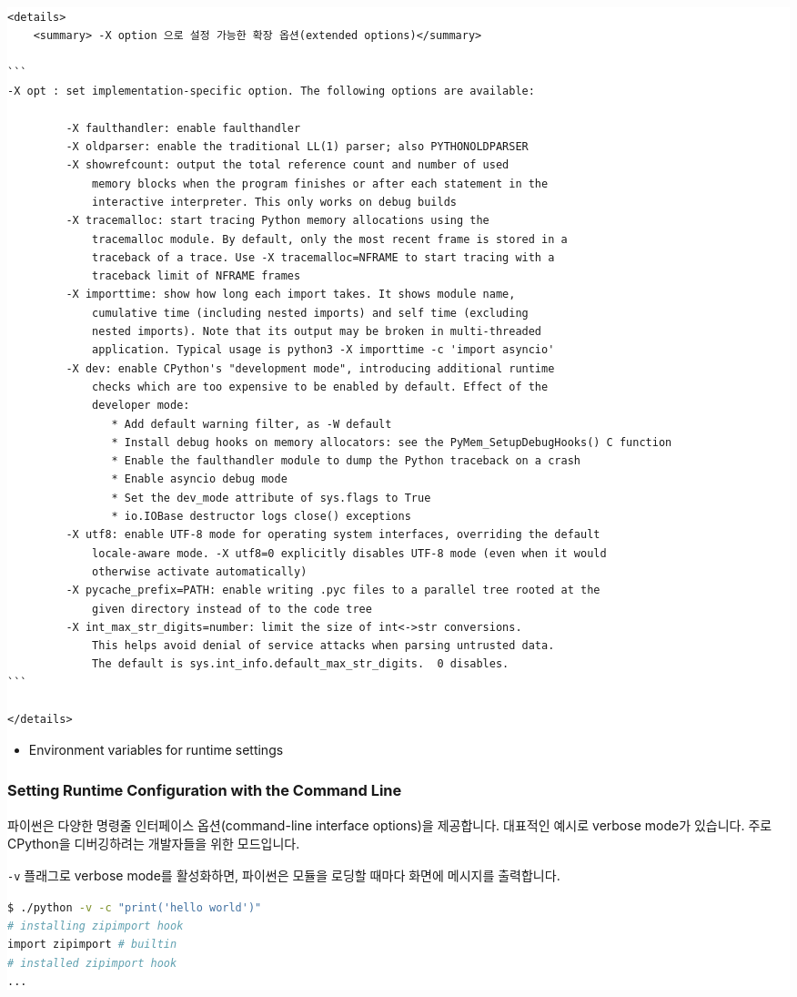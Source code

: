     <details>
        <summary> -X option 으로 설정 가능한 확장 옵션(extended options)</summary>

    ```
    -X opt : set implementation-specific option. The following options are available:
    
             -X faulthandler: enable faulthandler
             -X oldparser: enable the traditional LL(1) parser; also PYTHONOLDPARSER
             -X showrefcount: output the total reference count and number of used
                 memory blocks when the program finishes or after each statement in the
                 interactive interpreter. This only works on debug builds
             -X tracemalloc: start tracing Python memory allocations using the
                 tracemalloc module. By default, only the most recent frame is stored in a
                 traceback of a trace. Use -X tracemalloc=NFRAME to start tracing with a
                 traceback limit of NFRAME frames
             -X importtime: show how long each import takes. It shows module name,
                 cumulative time (including nested imports) and self time (excluding
                 nested imports). Note that its output may be broken in multi-threaded
                 application. Typical usage is python3 -X importtime -c 'import asyncio'
             -X dev: enable CPython's "development mode", introducing additional runtime
                 checks which are too expensive to be enabled by default. Effect of the
                 developer mode:
                    * Add default warning filter, as -W default
                    * Install debug hooks on memory allocators: see the PyMem_SetupDebugHooks() C function
                    * Enable the faulthandler module to dump the Python traceback on a crash
                    * Enable asyncio debug mode
                    * Set the dev_mode attribute of sys.flags to True
                    * io.IOBase destructor logs close() exceptions
             -X utf8: enable UTF-8 mode for operating system interfaces, overriding the default
                 locale-aware mode. -X utf8=0 explicitly disables UTF-8 mode (even when it would
                 otherwise activate automatically)
             -X pycache_prefix=PATH: enable writing .pyc files to a parallel tree rooted at the
                 given directory instead of to the code tree
             -X int_max_str_digits=number: limit the size of int<->str conversions.
                 This helps avoid denial of service attacks when parsing untrusted data.
                 The default is sys.int_info.default_max_str_digits.  0 disables.
    ```

    </details>

- Environment variables for runtime settings

### Setting Runtime Configuration with the Command Line

파이썬은 다양한 명령줄 인터페이스 옵션(command-line interface options)을 제공합니다. 대표적인 예시로 verbose mode가 있습니다. 주로 CPython을 디버깅하려는 개발자들을 위한 모드입니다.

`-v` 플래그로 verbose mode를 활성화하면, 파이썬은 모듈을 로딩할 때마다 화면에 메시지를 출력합니다.

```bash
$ ./python -v -c "print('hello world')"
# installing zipimport hook
import zipimport # builtin
# installed zipimport hook
...
```
